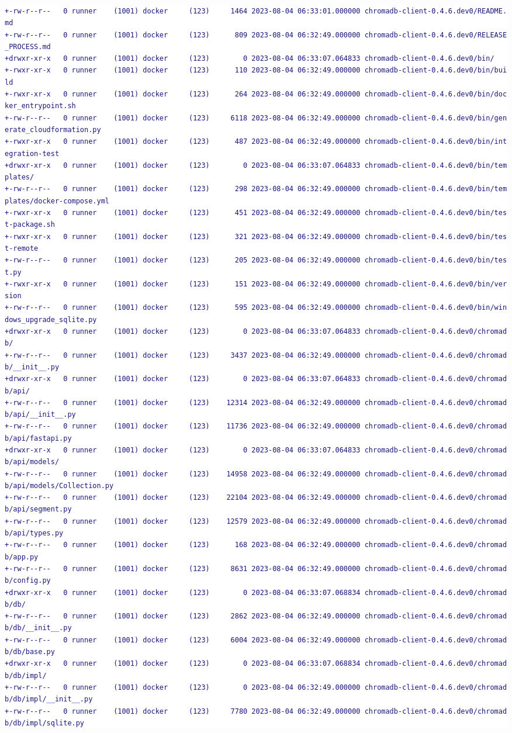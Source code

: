 ```diff
+-rw-r--r--   0 runner    (1001) docker     (123)     1464 2023-08-04 06:33:01.000000 chromadb-client-0.4.6.dev0/README.md
+-rw-r--r--   0 runner    (1001) docker     (123)      809 2023-08-04 06:32:49.000000 chromadb-client-0.4.6.dev0/RELEASE_PROCESS.md
+drwxr-xr-x   0 runner    (1001) docker     (123)        0 2023-08-04 06:33:07.064833 chromadb-client-0.4.6.dev0/bin/
+-rwxr-xr-x   0 runner    (1001) docker     (123)      110 2023-08-04 06:32:49.000000 chromadb-client-0.4.6.dev0/bin/build
+-rwxr-xr-x   0 runner    (1001) docker     (123)      264 2023-08-04 06:32:49.000000 chromadb-client-0.4.6.dev0/bin/docker_entrypoint.sh
+-rw-r--r--   0 runner    (1001) docker     (123)     6118 2023-08-04 06:32:49.000000 chromadb-client-0.4.6.dev0/bin/generate_cloudformation.py
+-rwxr-xr-x   0 runner    (1001) docker     (123)      487 2023-08-04 06:32:49.000000 chromadb-client-0.4.6.dev0/bin/integration-test
+drwxr-xr-x   0 runner    (1001) docker     (123)        0 2023-08-04 06:33:07.064833 chromadb-client-0.4.6.dev0/bin/templates/
+-rw-r--r--   0 runner    (1001) docker     (123)      298 2023-08-04 06:32:49.000000 chromadb-client-0.4.6.dev0/bin/templates/docker-compose.yml
+-rwxr-xr-x   0 runner    (1001) docker     (123)      451 2023-08-04 06:32:49.000000 chromadb-client-0.4.6.dev0/bin/test-package.sh
+-rwxr-xr-x   0 runner    (1001) docker     (123)      321 2023-08-04 06:32:49.000000 chromadb-client-0.4.6.dev0/bin/test-remote
+-rw-r--r--   0 runner    (1001) docker     (123)      205 2023-08-04 06:32:49.000000 chromadb-client-0.4.6.dev0/bin/test.py
+-rwxr-xr-x   0 runner    (1001) docker     (123)      151 2023-08-04 06:32:49.000000 chromadb-client-0.4.6.dev0/bin/version
+-rw-r--r--   0 runner    (1001) docker     (123)      595 2023-08-04 06:32:49.000000 chromadb-client-0.4.6.dev0/bin/windows_upgrade_sqlite.py
+drwxr-xr-x   0 runner    (1001) docker     (123)        0 2023-08-04 06:33:07.064833 chromadb-client-0.4.6.dev0/chromadb/
+-rw-r--r--   0 runner    (1001) docker     (123)     3437 2023-08-04 06:32:49.000000 chromadb-client-0.4.6.dev0/chromadb/__init__.py
+drwxr-xr-x   0 runner    (1001) docker     (123)        0 2023-08-04 06:33:07.064833 chromadb-client-0.4.6.dev0/chromadb/api/
+-rw-r--r--   0 runner    (1001) docker     (123)    12314 2023-08-04 06:32:49.000000 chromadb-client-0.4.6.dev0/chromadb/api/__init__.py
+-rw-r--r--   0 runner    (1001) docker     (123)    11736 2023-08-04 06:32:49.000000 chromadb-client-0.4.6.dev0/chromadb/api/fastapi.py
+drwxr-xr-x   0 runner    (1001) docker     (123)        0 2023-08-04 06:33:07.064833 chromadb-client-0.4.6.dev0/chromadb/api/models/
+-rw-r--r--   0 runner    (1001) docker     (123)    14958 2023-08-04 06:32:49.000000 chromadb-client-0.4.6.dev0/chromadb/api/models/Collection.py
+-rw-r--r--   0 runner    (1001) docker     (123)    22104 2023-08-04 06:32:49.000000 chromadb-client-0.4.6.dev0/chromadb/api/segment.py
+-rw-r--r--   0 runner    (1001) docker     (123)    12579 2023-08-04 06:32:49.000000 chromadb-client-0.4.6.dev0/chromadb/api/types.py
+-rw-r--r--   0 runner    (1001) docker     (123)      168 2023-08-04 06:32:49.000000 chromadb-client-0.4.6.dev0/chromadb/app.py
+-rw-r--r--   0 runner    (1001) docker     (123)     8631 2023-08-04 06:32:49.000000 chromadb-client-0.4.6.dev0/chromadb/config.py
+drwxr-xr-x   0 runner    (1001) docker     (123)        0 2023-08-04 06:33:07.068834 chromadb-client-0.4.6.dev0/chromadb/db/
+-rw-r--r--   0 runner    (1001) docker     (123)     2862 2023-08-04 06:32:49.000000 chromadb-client-0.4.6.dev0/chromadb/db/__init__.py
+-rw-r--r--   0 runner    (1001) docker     (123)     6004 2023-08-04 06:32:49.000000 chromadb-client-0.4.6.dev0/chromadb/db/base.py
+drwxr-xr-x   0 runner    (1001) docker     (123)        0 2023-08-04 06:33:07.068834 chromadb-client-0.4.6.dev0/chromadb/db/impl/
+-rw-r--r--   0 runner    (1001) docker     (123)        0 2023-08-04 06:32:49.000000 chromadb-client-0.4.6.dev0/chromadb/db/impl/__init__.py
+-rw-r--r--   0 runner    (1001) docker     (123)     7780 2023-08-04 06:32:49.000000 chromadb-client-0.4.6.dev0/chromadb/db/impl/sqlite.py
```